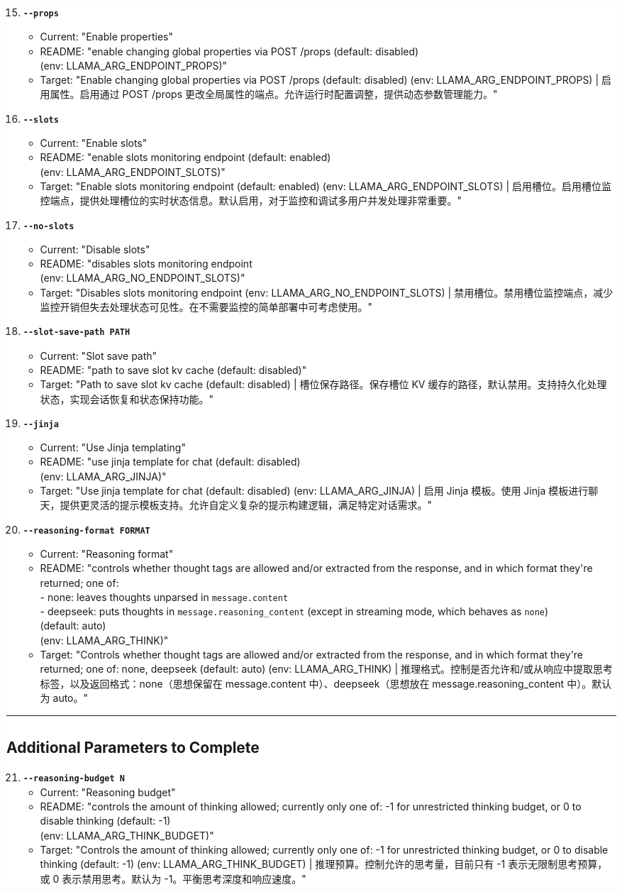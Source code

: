 15. **`--props`**
    - Current: "Enable properties"
    - README: "enable changing global properties via POST /props (default: disabled)<br/>(env: LLAMA_ARG_ENDPOINT_PROPS)"
    - Target: "Enable changing global properties via POST /props (default: disabled) (env: LLAMA_ARG_ENDPOINT_PROPS) | 启用属性。启用通过 POST /props 更改全局属性的端点。允许运行时配置调整，提供动态参数管理能力。"

16. **`--slots`**
    - Current: "Enable slots"
    - README: "enable slots monitoring endpoint (default: enabled)<br/>(env: LLAMA_ARG_ENDPOINT_SLOTS)"
    - Target: "Enable slots monitoring endpoint (default: enabled) (env: LLAMA_ARG_ENDPOINT_SLOTS) | 启用槽位。启用槽位监控端点，提供处理槽位的实时状态信息。默认启用，对于监控和调试多用户并发处理非常重要。"

17. **`--no-slots`**
    - Current: "Disable slots"
    - README: "disables slots monitoring endpoint<br/>(env: LLAMA_ARG_NO_ENDPOINT_SLOTS)"
    - Target: "Disables slots monitoring endpoint (env: LLAMA_ARG_NO_ENDPOINT_SLOTS) | 禁用槽位。禁用槽位监控端点，减少监控开销但失去处理状态可见性。在不需要监控的简单部署中可考虑使用。"

18. **`--slot-save-path PATH`**
    - Current: "Slot save path"
    - README: "path to save slot kv cache (default: disabled)"
    - Target: "Path to save slot kv cache (default: disabled) | 槽位保存路径。保存槽位 KV 缓存的路径，默认禁用。支持持久化处理状态，实现会话恢复和状态保持功能。"

19. **`--jinja`**
    - Current: "Use Jinja templating"
    - README: "use jinja template for chat (default: disabled)<br/>(env: LLAMA_ARG_JINJA)"
    - Target: "Use jinja template for chat (default: disabled) (env: LLAMA_ARG_JINJA) | 启用 Jinja 模板。使用 Jinja 模板进行聊天，提供更灵活的提示模板支持。允许自定义复杂的提示构建逻辑，满足特定对话需求。"

20. **`--reasoning-format FORMAT`**
    - Current: "Reasoning format"
    - README: "controls whether thought tags are allowed and/or extracted from the response, and in which format they're returned; one of:<br/>- none: leaves thoughts unparsed in `message.content`<br/>- deepseek: puts thoughts in `message.reasoning_content` (except in streaming mode, which behaves as `none`)<br/>(default: auto)<br/>(env: LLAMA_ARG_THINK)"
    - Target: "Controls whether thought tags are allowed and/or extracted from the response, and in which format they're returned; one of: none, deepseek (default: auto) (env: LLAMA_ARG_THINK) | 推理格式。控制是否允许和/或从响应中提取思考标签，以及返回格式：none（思想保留在 message.content 中）、deepseek（思想放在 message.reasoning_content 中）。默认为 auto。"

---

## Additional Parameters to Complete

21. **`--reasoning-budget N`**
    - Current: "Reasoning budget"
    - README: "controls the amount of thinking allowed; currently only one of: -1 for unrestricted thinking budget, or 0 to disable thinking (default: -1)<br/>(env: LLAMA_ARG_THINK_BUDGET)"
    - Target: "Controls the amount of thinking allowed; currently only one of: -1 for unrestricted thinking budget, or 0 to disable thinking (default: -1) (env: LLAMA_ARG_THINK_BUDGET) | 推理预算。控制允许的思考量，目前只有 -1 表示无限制思考预算，或 0 表示禁用思考。默认为 -1。平衡思考深度和响应速度。"
